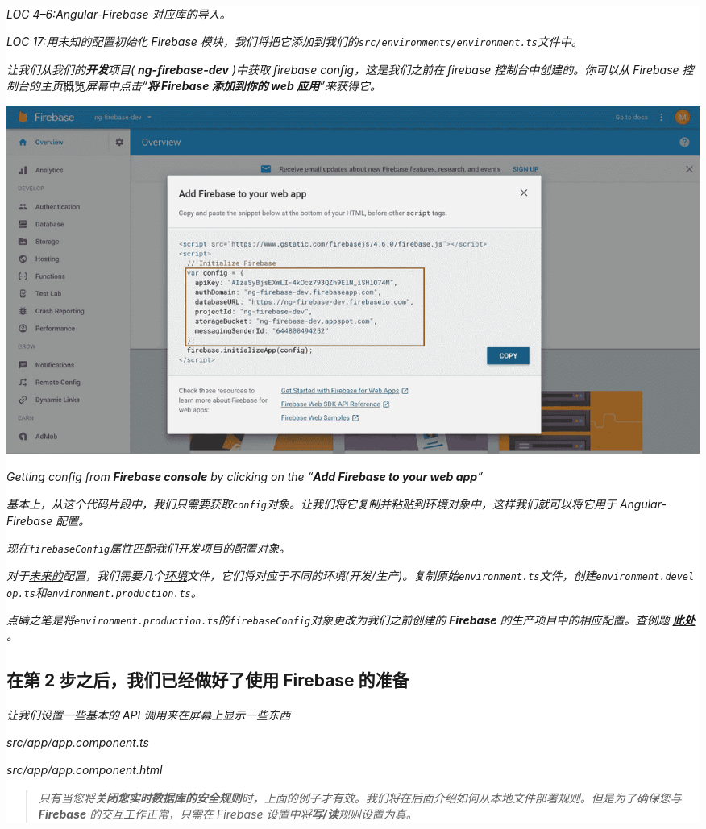 *LOC 4–6:Angular-Firebase 对应库的导入。*

*LOC 17:用未知的配置初始化 Firebase 模块，我们将把它添加到我们的`src/environments/environment.ts`文件中。*

*让我们从我们的**开发**项目( **ng-firebase-dev** )中获取 firebase config，这是我们之前在 firebase 控制台中创建的。你可以从 Firebase 控制台的主页*概览*屏幕中点击“**将 Firebase 添加到你的 web 应用**”来获得它。*

*![](img/6fa1f7af25e6cc795c13021e44769637.png)*

*Getting config from **Firebase console** by clicking on the *“****Add Firebase to your web app****”**

*基本上，从这个代码片段中，我们只需要获取`config`对象。让我们将它复制并粘贴到环境对象中，这样我们就可以将它用于 Angular-Firebase 配置。*

*现在`firebaseConfig`属性匹配我们开发项目的配置对象。*

*对于[未来的](https://hackernoon.com/tagged/future)配置，我们需要几个[环境](https://hackernoon.com/tagged/enviroment)文件，它们将对应于不同的环境(开发/生产)。复制原始`environment.ts`文件，创建`environment.develop.ts`和`environment.production.ts`。*

*点睛之笔是将`environment.production.ts`的`firebaseConfig`对象更改为我们之前创建的 **Firebase** 的生产项目中的相应配置。查例题 [**此处**](https://gitlab.com/kobvel/ng-gitlab-firebase/tree/master/src/environments) 。*

## **在第 2 步之后，我们已经做好了使用 Firebase 的准备**

*让我们设置一些基本的 API 调用来在屏幕上显示一些东西*

*src/app/app.component.ts*

*src/app/app.component.html*

> *只有当您将**关闭您实时数据库的安全规则**时，上面的例子才有效。我们将在后面介绍如何从本地文件部署规则。但是为了确保您与 **Firebase** 的交互工作正常，只需在 Firebase 设置中将**写/读**规则设置为真。*
